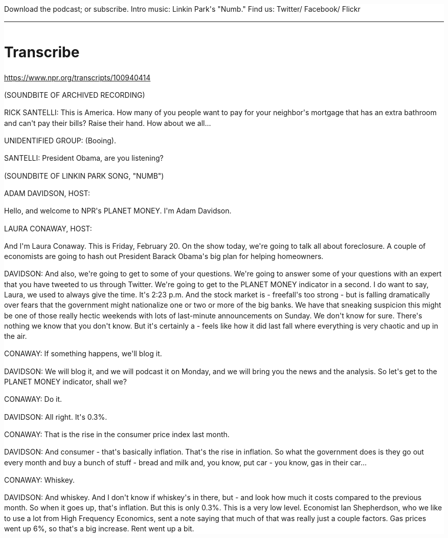 Download the podcast; or subscribe. Intro music: Linkin Park's "Numb." Find us: Twitter/ Facebook/ Flickr

----
# Transcribe

https://www.npr.org/transcripts/100940414

(SOUNDBITE OF ARCHIVED RECORDING)

RICK SANTELLI: This is America. How many of you people want to pay for your neighbor's mortgage that has an extra bathroom and can't pay their bills? Raise their hand. How about we all...

UNIDENTIFIED GROUP: (Booing).

SANTELLI: President Obama, are you listening?

(SOUNDBITE OF LINKIN PARK SONG, "NUMB")

ADAM DAVIDSON, HOST:

Hello, and welcome to NPR's PLANET MONEY. I'm Adam Davidson.

LAURA CONAWAY, HOST:

And I'm Laura Conaway. This is Friday, February 20. On the show today, we're going to talk all about foreclosure. A couple of economists are going to hash out President Barack Obama's big plan for helping homeowners.

DAVIDSON: And also, we're going to get to some of your questions. We're going to answer some of your questions with an expert that you have tweeted to us through Twitter. We're going to get to the PLANET MONEY indicator in a second. I do want to say, Laura, we used to always give the time. It's 2:23 p.m. And the stock market is - freefall's too strong - but is falling dramatically over fears that the government might nationalize one or two or more of the big banks. We have that sneaking suspicion this might be one of those really hectic weekends with lots of last-minute announcements on Sunday. We don't know for sure. There's nothing we know that you don't know. But it's certainly a - feels like how it did last fall where everything is very chaotic and up in the air.

CONAWAY: If something happens, we'll blog it.

DAVIDSON: We will blog it, and we will podcast it on Monday, and we will bring you the news and the analysis. So let's get to the PLANET MONEY indicator, shall we?

CONAWAY: Do it.

DAVIDSON: All right. It's 0.3%.

CONAWAY: That is the rise in the consumer price index last month.

DAVIDSON: And consumer - that's basically inflation. That's the rise in inflation. So what the government does is they go out every month and buy a bunch of stuff - bread and milk and, you know, put car - you know, gas in their car...

CONAWAY: Whiskey.

DAVIDSON: And whiskey. And I don't know if whiskey's in there, but - and look how much it costs compared to the previous month. So when it goes up, that's inflation. But this is only 0.3%. This is a very low level. Economist Ian Shepherdson, who we like to use a lot from High Frequency Economics, sent a note saying that much of that was really just a couple factors. Gas prices went up 6%, so that's a big increase. Rent went up a bit.
